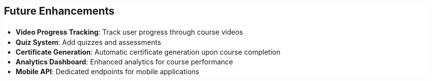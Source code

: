 ## Future Enhancements
- **Video Progress Tracking**: Track user progress through course videos
- **Quiz System**: Add quizzes and assessments
- **Certificate Generation**: Automatic certificate generation upon course completion
- **Analytics Dashboard**: Enhanced analytics for course performance
- **Mobile API**: Dedicated endpoints for mobile applications